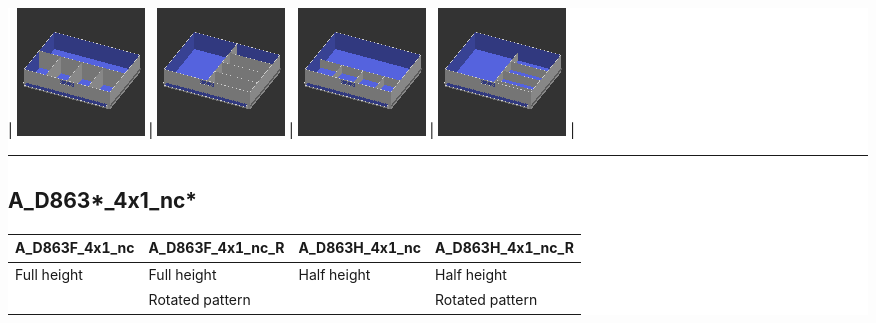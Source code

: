 | ![preview](png/A_D863F_4x1_1x1.png) | ![preview](png/A_D863F_4x1_1x1_R.png) | ![preview](png/A_D863H_4x1_1x1.png) | ![preview](png/A_D863H_4x1_1x1_R.png) | 


---
## A_D863*_4x1_nc*
| **A_D863F_4x1_nc** | **A_D863F_4x1_nc_R** | **A_D863H_4x1_nc** | **A_D863H_4x1_nc_R** | 
| --- | --- | --- | --- | 
| Full height | Full height | Half height | Half height | 
|  | Rotated pattern |  | Rotated pattern | 